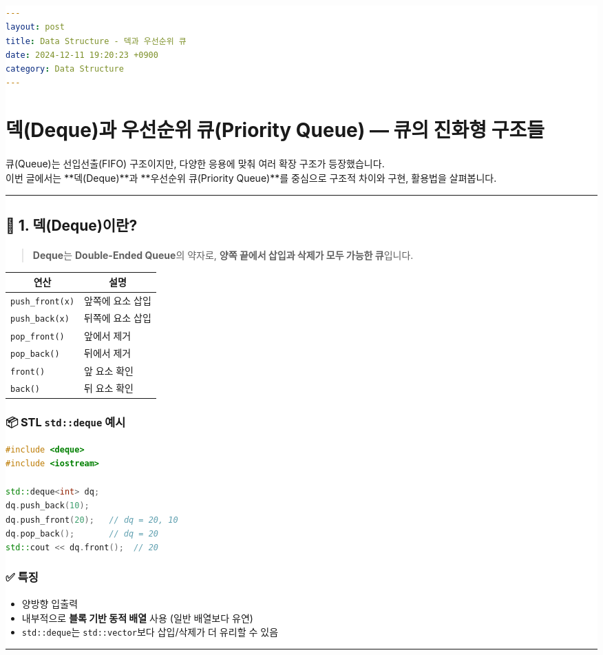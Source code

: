```yaml
---
layout: post
title: Data Structure - 덱과 우선순위 큐
date: 2024-12-11 19:20:23 +0900
category: Data Structure
---
```

# 덱(Deque)과 우선순위 큐(Priority Queue) — 큐의 진화형 구조들

큐(Queue)는 선입선출(FIFO) 구조이지만, 다양한 응용에 맞춰 여러 확장 구조가 등장했습니다.  
이번 글에서는 **덱(Deque)**과 **우선순위 큐(Priority Queue)**를 중심으로 구조적 차이와 구현, 활용법을 살펴봅니다.

---

## 🧭 1. 덱(Deque)이란?

> **Deque**는 **Double-Ended Queue**의 약자로, **양쪽 끝에서 삽입과 삭제가 모두 가능한 큐**입니다.

| 연산 | 설명 |
|------|------|
| `push_front(x)` | 앞쪽에 요소 삽입 |
| `push_back(x)`  | 뒤쪽에 요소 삽입 |
| `pop_front()`   | 앞에서 제거 |
| `pop_back()`    | 뒤에서 제거 |
| `front()`       | 앞 요소 확인 |
| `back()`        | 뒤 요소 확인 |

### 📦 STL `std::deque` 예시

```cpp
#include <deque>
#include <iostream>

std::deque<int> dq;
dq.push_back(10);
dq.push_front(20);   // dq = 20, 10
dq.pop_back();       // dq = 20
std::cout << dq.front();  // 20
```

### ✅ 특징

- 양방향 입출력
- 내부적으로 **블록 기반 동적 배열** 사용 (일반 배열보다 유연)
- `std::deque`는 `std::vector`보다 삽입/삭제가 더 유리할 수 있음

---